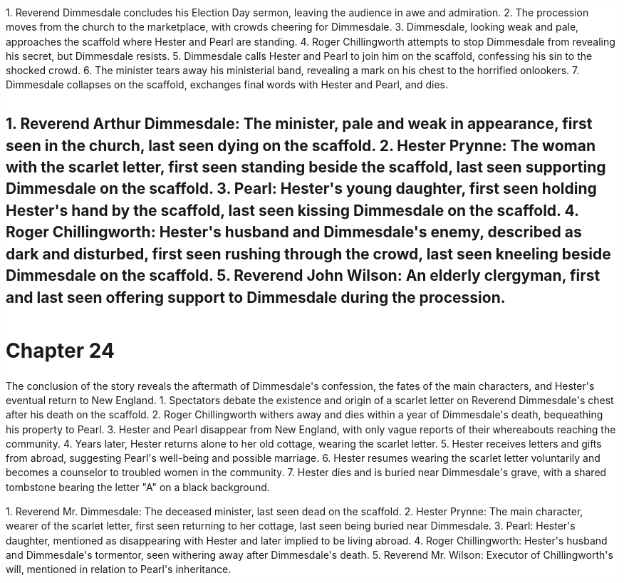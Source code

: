 <events>
1. Reverend Dimmesdale concludes his Election Day sermon, leaving the audience in awe and admiration.
2. The procession moves from the church to the marketplace, with crowds cheering for Dimmesdale.
3. Dimmesdale, looking weak and pale, approaches the scaffold where Hester and Pearl are standing.
4. Roger Chillingworth attempts to stop Dimmesdale from revealing his secret, but Dimmesdale resists.
5. Dimmesdale calls Hester and Pearl to join him on the scaffold, confessing his sin to the shocked crowd.
6. The minister tears away his ministerial band, revealing a mark on his chest to the horrified onlookers.
7. Dimmesdale collapses on the scaffold, exchanges final words with Hester and Pearl, and dies.
</events>

<characters>1. Reverend Arthur Dimmesdale: The minister, pale and weak in appearance, first seen in the church, last seen dying on the scaffold.
2. Hester Prynne: The woman with the scarlet letter, first seen standing beside the scaffold, last seen supporting Dimmesdale on the scaffold.
3. Pearl: Hester's young daughter, first seen holding Hester's hand by the scaffold, last seen kissing Dimmesdale on the scaffold.
4. Roger Chillingworth: Hester's husband and Dimmesdale's enemy, described as dark and disturbed, first seen rushing through the crowd, last seen kneeling beside Dimmesdale on the scaffold.
5. Reverend John Wilson: An elderly clergyman, first and last seen offering support to Dimmesdale during the procession.</characters>
----------------
# Chapter 24
<synopsis>
The conclusion of the story reveals the aftermath of Dimmesdale's confession, the fates of the main characters, and Hester's eventual return to New England.
</synopsis>

<events>
1. Spectators debate the existence and origin of a scarlet letter on Reverend Dimmesdale's chest after his death on the scaffold.
2. Roger Chillingworth withers away and dies within a year of Dimmesdale's death, bequeathing his property to Pearl.
3. Hester and Pearl disappear from New England, with only vague reports of their whereabouts reaching the community.
4. Years later, Hester returns alone to her old cottage, wearing the scarlet letter.
5. Hester receives letters and gifts from abroad, suggesting Pearl's well-being and possible marriage.
6. Hester resumes wearing the scarlet letter voluntarily and becomes a counselor to troubled women in the community.
7. Hester dies and is buried near Dimmesdale's grave, with a shared tombstone bearing the letter "A" on a black background.
</events>

<characters>1. Reverend Mr. Dimmesdale: The deceased minister, last seen dead on the scaffold.
2. Hester Prynne: The main character, wearer of the scarlet letter, first seen returning to her cottage, last seen being buried near Dimmesdale.
3. Pearl: Hester's daughter, mentioned as disappearing with Hester and later implied to be living abroad.
4. Roger Chillingworth: Hester's husband and Dimmesdale's tormentor, seen withering away after Dimmesdale's death.
5. Reverend Mr. Wilson: Executor of Chillingworth's will, mentioned in relation to Pearl's inheritance.</characters>
